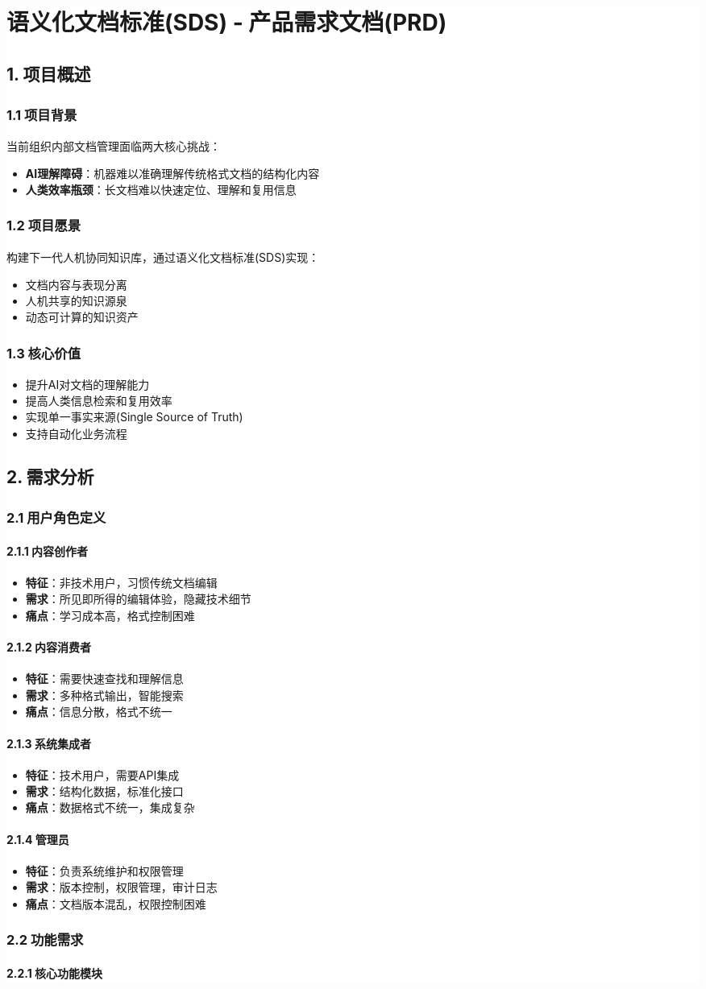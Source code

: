 # 语义化文档标准(SDS) - 产品需求文档(PRD)

## 1. 项目概述

### 1.1 项目背景
当前组织内部文档管理面临两大核心挑战：
- **AI理解障碍**：机器难以准确理解传统格式文档的结构化内容
- **人类效率瓶颈**：长文档难以快速定位、理解和复用信息

### 1.2 项目愿景
构建下一代人机协同知识库，通过语义化文档标准(SDS)实现：
- 文档内容与表现分离
- 人机共享的知识源泉
- 动态可计算的知识资产

### 1.3 核心价值
- 提升AI对文档的理解能力
- 提高人类信息检索和复用效率
- 实现单一事实来源(Single Source of Truth)
- 支持自动化业务流程

## 2. 需求分析

### 2.1 用户角色定义

#### 2.1.1 内容创作者
- **特征**：非技术用户，习惯传统文档编辑
- **需求**：所见即所得的编辑体验，隐藏技术细节
- **痛点**：学习成本高，格式控制困难

#### 2.1.2 内容消费者
- **特征**：需要快速查找和理解信息
- **需求**：多种格式输出，智能搜索
- **痛点**：信息分散，格式不统一

#### 2.1.3 系统集成者
- **特征**：技术用户，需要API集成
- **需求**：结构化数据，标准化接口
- **痛点**：数据格式不统一，集成复杂

#### 2.1.4 管理员
- **特征**：负责系统维护和权限管理
- **需求**：版本控制，权限管理，审计日志
- **痛点**：文档版本混乱，权限控制困难

### 2.2 功能需求

#### 2.2.1 核心功能模块
